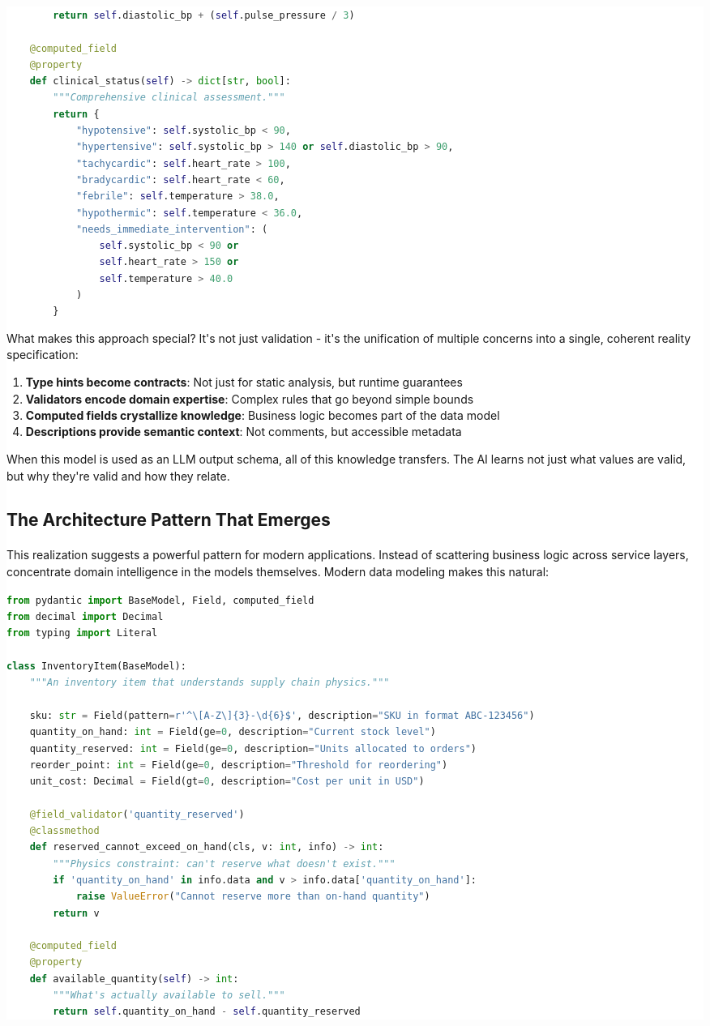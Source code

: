 ```python
        return self.diastolic_bp + (self.pulse_pressure / 3)

    @computed_field
    @property
    def clinical_status(self) -> dict[str, bool]:
        """Comprehensive clinical assessment."""
        return {
            "hypotensive": self.systolic_bp < 90,
            "hypertensive": self.systolic_bp > 140 or self.diastolic_bp > 90,
            "tachycardic": self.heart_rate > 100,
            "bradycardic": self.heart_rate < 60,
            "febrile": self.temperature > 38.0,
            "hypothermic": self.temperature < 36.0,
            "needs_immediate_intervention": (
                self.systolic_bp < 90 or 
                self.heart_rate > 150 or 
                self.temperature > 40.0
            )
        }
```

What makes this approach special? It's not just validation \- it's the unification of multiple concerns into a single, coherent reality specification:

1. **Type hints become contracts**: Not just for static analysis, but runtime guarantees  
2. **Validators encode domain expertise**: Complex rules that go beyond simple bounds  
3. **Computed fields crystallize knowledge**: Business logic becomes part of the data model  
4. **Descriptions provide semantic context**: Not comments, but accessible metadata

When this model is used as an LLM output schema, all of this knowledge transfers. The AI learns not just what values are valid, but why they're valid and how they relate.

## **The Architecture Pattern That Emerges**

This realization suggests a powerful pattern for modern applications. Instead of scattering business logic across service layers, concentrate domain intelligence in the models themselves. Modern data modeling makes this natural:

```python
from pydantic import BaseModel, Field, computed_field
from decimal import Decimal
from typing import Literal

class InventoryItem(BaseModel):
    """An inventory item that understands supply chain physics."""

    sku: str = Field(pattern=r'^\[A-Z\]{3}-\d{6}$', description="SKU in format ABC-123456")
    quantity_on_hand: int = Field(ge=0, description="Current stock level")
    quantity_reserved: int = Field(ge=0, description="Units allocated to orders")
    reorder_point: int = Field(ge=0, description="Threshold for reordering")
    unit_cost: Decimal = Field(gt=0, description="Cost per unit in USD")

    @field_validator('quantity_reserved')
    @classmethod
    def reserved_cannot_exceed_on_hand(cls, v: int, info) -> int:
        """Physics constraint: can't reserve what doesn't exist."""
        if 'quantity_on_hand' in info.data and v > info.data['quantity_on_hand']:
            raise ValueError("Cannot reserve more than on-hand quantity")
        return v

    @computed_field
    @property
    def available_quantity(self) -> int:
        """What's actually available to sell."""
        return self.quantity_on_hand - self.quantity_reserved
```